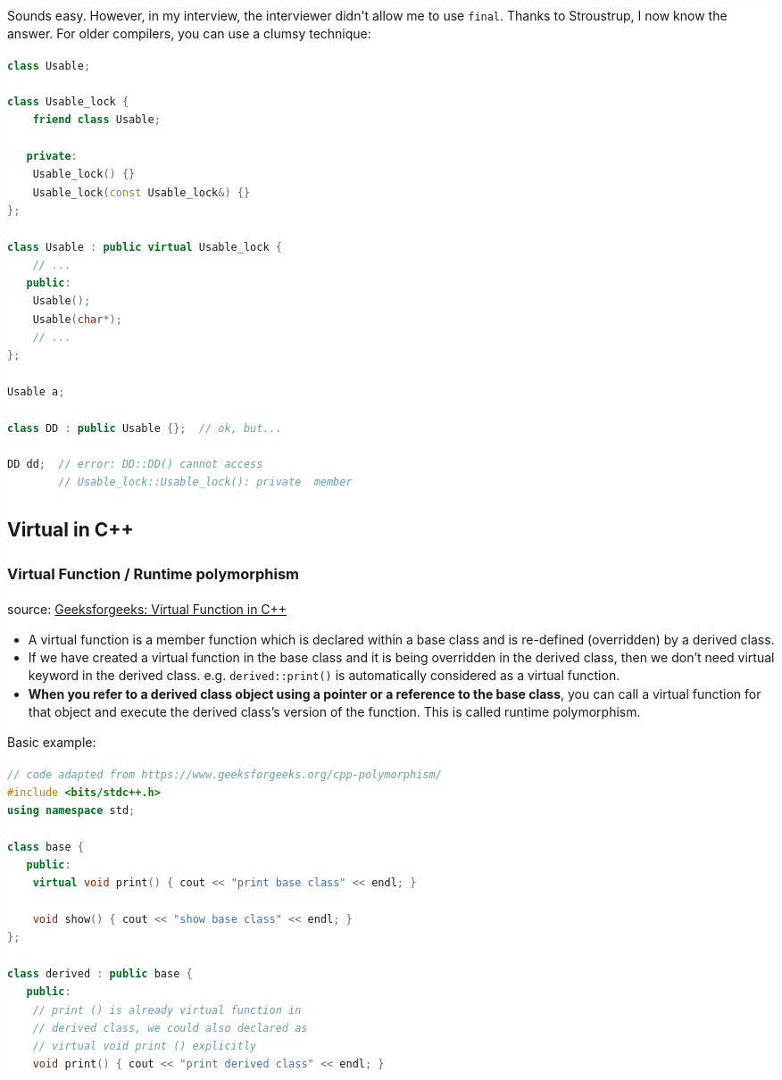 Sounds easy. However, in my interview, the interviewer didn't allow me to use `final`. Thanks to Stroustrup, I now know the answer. For older compilers, you can use a clumsy technique:

```c++
class Usable;

class Usable_lock {
    friend class Usable;

   private:
    Usable_lock() {}
    Usable_lock(const Usable_lock&) {}
};

class Usable : public virtual Usable_lock {
    // ...
   public:
    Usable();
    Usable(char*);
    // ...
};

Usable a;

class DD : public Usable {};  // ok, but...

DD dd;  // error: DD::DD() cannot access
        // Usable_lock::Usable_lock(): private  member
```


## Virtual in C++

### Virtual Function / Runtime polymorphism

source: [Geeksforgeeks: Virtual Function in C++](https://www.geeksforgeeks.org/virtual-function-cpp/)
- A virtual function is a member function which is declared within a base class and is re-defined (overridden) by a derived class.
- If we have created a virtual function in the base class and it is being overridden in the derived class, then we don’t need virtual keyword in the derived class.  e.g. `derived::print()` is automatically considered as a virtual function.
- **When you refer to a derived class object using a pointer or a reference to the base class**, you can call a virtual function for that object and execute the derived class’s version of the function. This is called runtime polymorphism.

Basic example:
```c++
// code adapted from https://www.geeksforgeeks.org/cpp-polymorphism/
#include <bits/stdc++.h>
using namespace std;

class base {
   public:
    virtual void print() { cout << "print base class" << endl; }

    void show() { cout << "show base class" << endl; }
};

class derived : public base {
   public:
    // print () is already virtual function in
    // derived class, we could also declared as
    // virtual void print () explicitly
    void print() { cout << "print derived class" << endl; }
```